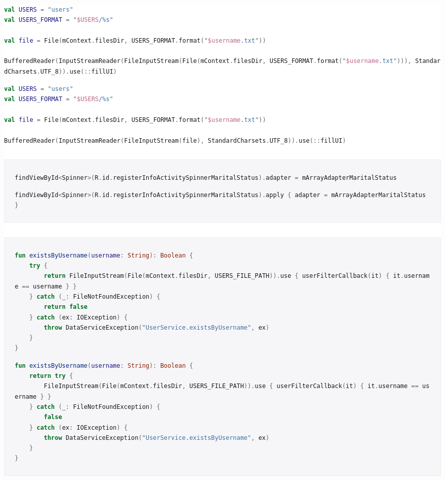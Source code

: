 ```kt
val USERS = "users"
val USERS_FORMAT = "$USERS/%s"

val file = File(mContext.filesDir, USERS_FORMAT.format("$username.txt"))

BufferedReader(InputStreamReader(FileInputStream(File(mContext.filesDir, USERS_FORMAT.format("$username.txt"))), StandardCharsets.UTF_8)).use(::fillUI)
```

```kt
val USERS = "users"
val USERS_FORMAT = "$USERS/%s"

val file = File(mContext.filesDir, USERS_FORMAT.format("$username.txt"))

BufferedReader(InputStreamReader(FileInputStream(file), StandardCharsets.UTF_8)).use(::fillUI)
```

</div>
<div style="background-color:#f6f6f9;padding:10px 20px;margin:2em 0;border:solid #eee 1px;">

```kt
findViewById<Spinner>(R.id.registerInfoActivitySpinnerMaritalStatus).adapter = mArrayAdapterMaritalStatus
```

```kt
findViewById<Spinner>(R.id.registerInfoActivitySpinnerMaritalStatus).apply { adapter = mArrayAdapterMaritalStatus }
```

</div>
<div style="background-color:#f6f6f9;padding:10px 20px;margin:2em 0;border:solid #eee 1px;">

```kt
fun existsByUsername(username: String): Boolean {
    try {
        return FileInputStream(File(mContext.filesDir, USERS_FILE_PATH)).use { userFilterCallback(it) { it.username == username } }
    } catch (_: FileNotFoundException) {
        return false
    } catch (ex: IOException) {
        throw DataServiceException("UserService.existsByUsername", ex)
    }
}
```

```kt
fun existsByUsername(username: String): Boolean {
    return try {
        FileInputStream(File(mContext.filesDir, USERS_FILE_PATH)).use { userFilterCallback(it) { it.username == username } }
    } catch (_: FileNotFoundException) {
        false
    } catch (ex: IOException) {
        throw DataServiceException("UserService.existsByUsername", ex)
    }
}
```
